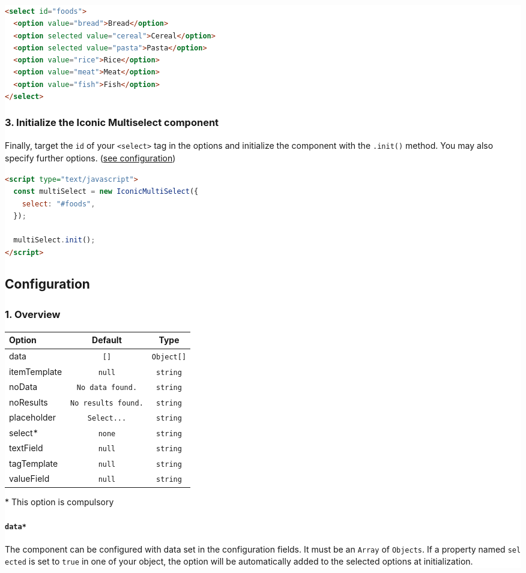```html
<select id="foods">
  <option value="bread">Bread</option>
  <option selected value="cereal">Cereal</option>
  <option selected value="pasta">Pasta</option>
  <option value="rice">Rice</option>
  <option value="meat">Meat</option>
  <option value="fish">Fish</option>
</select>
```

### 3. Initialize the Iconic Multiselect component

Finally, target the `id` of your `<select>` tag in the options and initialize the component with the `.init()` method. You may also specify further options. ([see configuration](#configuration))

```html
<script type="text/javascript">
  const multiSelect = new IconicMultiSelect({
    select: "#foods",
  });

  multiSelect.init();
</script>
```

## Configuration

### 1. Overview

| Option       |       Default       |    Type    |
| :----------- | :-----------------: | :--------: |
| data         |        `[]`         | `Object[]` |
| itemTemplate |       `null`        |  `string`  |
| noData       |  `No data found.`   |  `string`  |
| noResults    | `No results found.` |  `string`  |
| placeholder  |     `Select...`     |  `string`  |
| select\*     |       `none`        |  `string`  |
| textField    |       `null`        |  `string`  |
| tagTemplate  |       `null`        |  `string`  |
| valueField   |       `null`        |  `string`  |

\* This option is compulsory

#### `data*`

The component can be configured with data set in the configuration fields. It must be an `Array` of `Objects`.
If a property named `selected` is set to `true` in one of your object, the option will be automatically added to the selected options at initialization.
